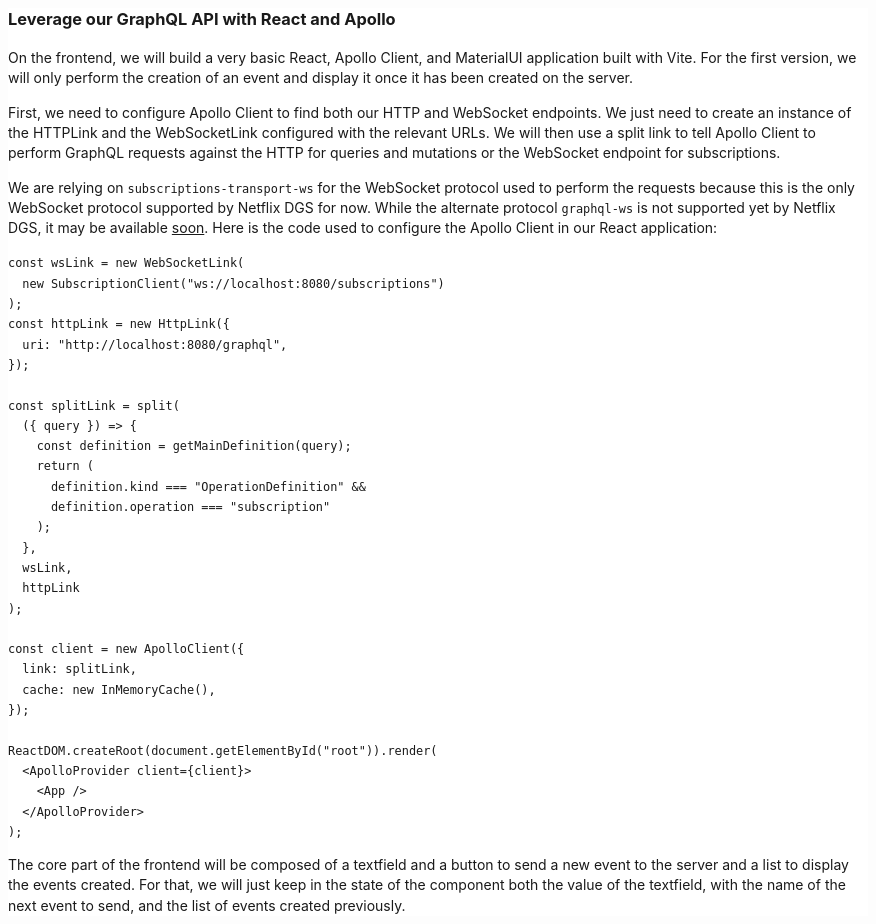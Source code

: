 

### Leverage our GraphQL API with React and Apollo

On the frontend, we will build a very basic React, Apollo Client, and MaterialUI application built with Vite.
For the first version, we will only perform the creation of an event and display it once it has been created on the server.

First, we need to configure Apollo Client to find both our HTTP and WebSocket endpoints.
We just need to create an instance of the HTTPLink and the WebSocketLink configured with the relevant URLs.
We will then use a split link to tell Apollo Client to perform GraphQL requests against the HTTP for queries and mutations or the WebSocket endpoint for subscriptions.

We are relying on `subscriptions-transport-ws` for the WebSocket protocol used to perform the requests because this is the only WebSocket protocol supported by Netflix DGS for now.
While the alternate protocol `graphql-ws` is not supported yet by Netflix DGS, it may be available [soon](https://github.com/Netflix/dgs-framework/issues/933).
Here is the code used to configure the Apollo Client in our React application:

```
const wsLink = new WebSocketLink(
  new SubscriptionClient("ws://localhost:8080/subscriptions")
);
const httpLink = new HttpLink({
  uri: "http://localhost:8080/graphql",
});

const splitLink = split(
  ({ query }) => {
    const definition = getMainDefinition(query);
    return (
      definition.kind === "OperationDefinition" &&
      definition.operation === "subscription"
    );
  },
  wsLink,
  httpLink
);

const client = new ApolloClient({
  link: splitLink,
  cache: new InMemoryCache(),
});

ReactDOM.createRoot(document.getElementById("root")).render(
  <ApolloProvider client={client}>
    <App />
  </ApolloProvider>
);
```

The core part of the frontend will be composed of a textfield and a button to send a new event to the server and a list to display the events created.
For that, we will just keep in the state of the component both the value of the textfield, with the name of the next event to send, and the list of events created previously.
